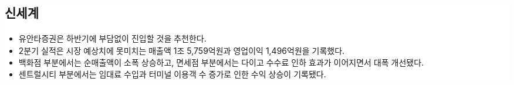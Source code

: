 ## 신세계
- 유안타증권은 하반기에 부담없이 진입할 것을 추천한다.
- 2분기 실적은 시장 예상치에 못미치는 매출액 1조 5,759억원과 영업이익 1,496억원을 기록했다.
- 백화점 부분에서는 순매출액이 소폭 상승하고, 면세점 부분에서는 다이고 수수료 인하 효과가 이어지면서 대폭 개선됐다.
- 센트럴시티 부분에서는 임대료 수입과 터미널 이용객 수 증가로 인한 수익 상승이 기록됐다.